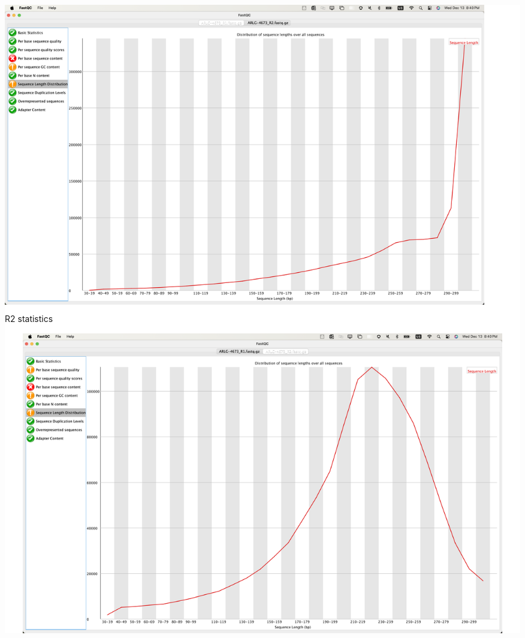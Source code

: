 <img src="Images/fastqc_r1_length.png" width="800" align="center"> 
</p>

R2 statistics
<p align="center">
<img src="Images/fastqc_r2_length.png" width="800" align="center"> 
</p>
